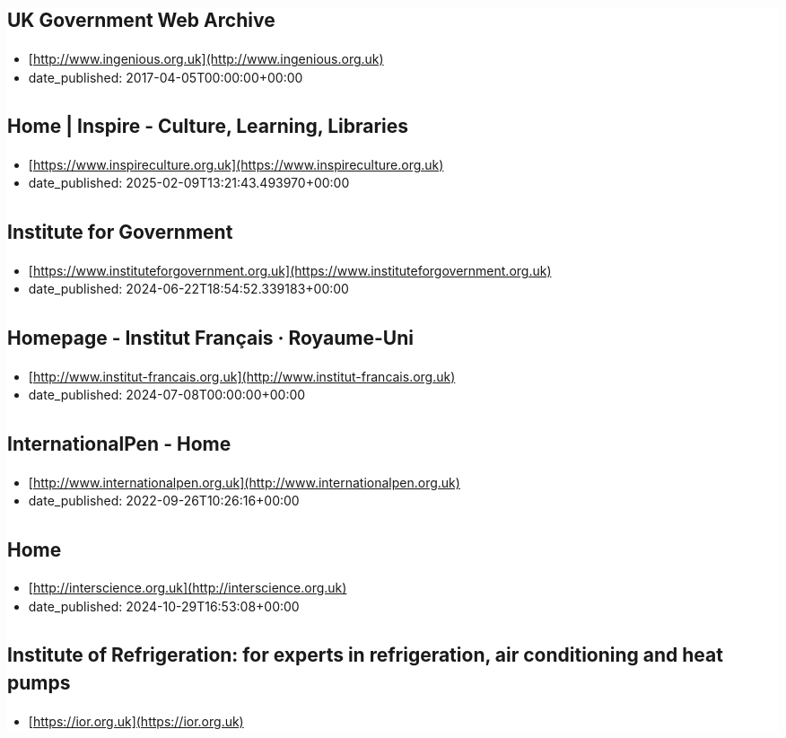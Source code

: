  ## UK Government Web Archive
 - [http://www.ingenious.org.uk](http://www.ingenious.org.uk)
 - date_published: 2017-04-05T00:00:00+00:00

 ## Home | Inspire - Culture, Learning, Libraries
 - [https://www.inspireculture.org.uk](https://www.inspireculture.org.uk)
 - date_published: 2025-02-09T13:21:43.493970+00:00

 ## Institute for Government
 - [https://www.instituteforgovernment.org.uk](https://www.instituteforgovernment.org.uk)
 - date_published: 2024-06-22T18:54:52.339183+00:00

 ## Homepage - Institut Français · Royaume-Uni
 - [http://www.institut-francais.org.uk](http://www.institut-francais.org.uk)
 - date_published: 2024-07-08T00:00:00+00:00

 ## InternationalPen - Home
 - [http://www.internationalpen.org.uk](http://www.internationalpen.org.uk)
 - date_published: 2022-09-26T10:26:16+00:00

 ## Home
 - [http://interscience.org.uk](http://interscience.org.uk)
 - date_published: 2024-10-29T16:53:08+00:00

 ## Institute of Refrigeration: for experts in refrigeration, air conditioning and heat pumps
 - [https://ior.org.uk](https://ior.org.uk)
